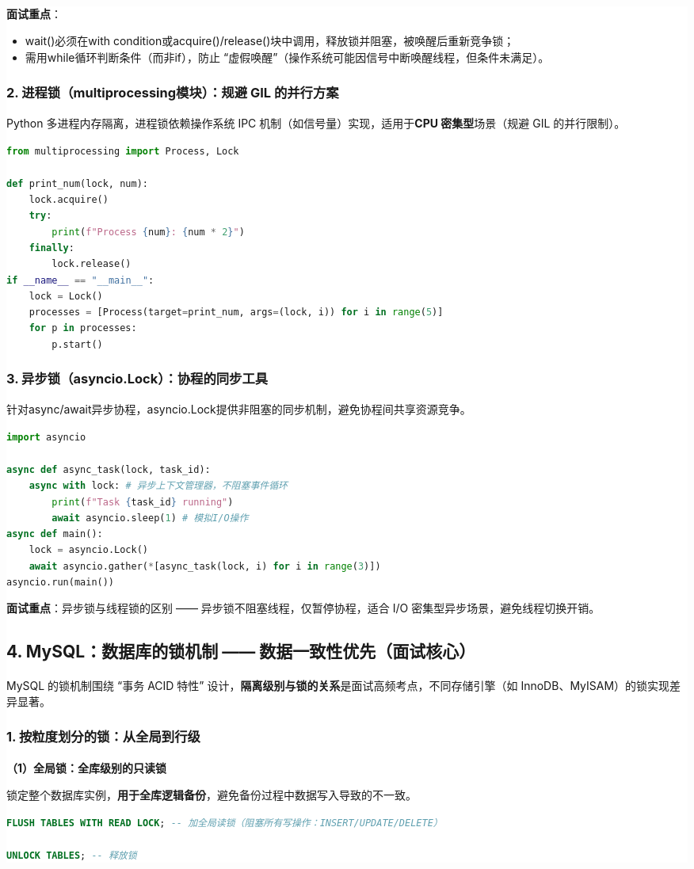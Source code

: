 **面试重点**：

- wait()必须在with condition或acquire()/release()块中调用，释放锁并阻塞，被唤醒后重新竞争锁；
- 需用while循环判断条件（而非if），防止 “虚假唤醒”（操作系统可能因信号中断唤醒线程，但条件未满足）。

### **2. 进程锁（multiprocessing模块）：规避 GIL 的并行方案**

Python 多进程内存隔离，进程锁依赖操作系统 IPC 机制（如信号量）实现，适用于**CPU 密集型**场景（规避 GIL 的并行限制）。

```python
from multiprocessing import Process, Lock

def print_num(lock, num):
	lock.acquire()
	try:
		print(f"Process {num}: {num * 2}")
	finally:
		lock.release()
if __name__ == "__main__":
	lock = Lock()
	processes = [Process(target=print_num, args=(lock, i)) for i in range(5)]
	for p in processes:
		p.start()
```

### **3. 异步锁（asyncio.Lock）：协程的同步工具**

针对async/await异步协程，asyncio.Lock提供非阻塞的同步机制，避免协程间共享资源竞争。

```python
import asyncio

async def async_task(lock, task_id):
	async with lock: # 异步上下文管理器，不阻塞事件循环
		print(f"Task {task_id} running")
		await asyncio.sleep(1) # 模拟I/O操作
async def main():
	lock = asyncio.Lock()
	await asyncio.gather(*[async_task(lock, i) for i in range(3)])
asyncio.run(main())
```

**面试重点**：异步锁与线程锁的区别 —— 异步锁不阻塞线程，仅暂停协程，适合 I/O 密集型异步场景，避免线程切换开销。

## **4. MySQL：数据库的锁机制 —— 数据一致性优先（面试核心）**

MySQL 的锁机制围绕 “事务 ACID 特性” 设计，**隔离级别与锁的关系**是面试高频考点，不同存储引擎（如 InnoDB、MyISAM）的锁实现差异显著。

### **1. 按粒度划分的锁：从全局到行级**

**（1）全局锁：全库级别的只读锁**

锁定整个数据库实例，**用于全库逻辑备份**，避免备份过程中数据写入导致的不一致。

```sql
FLUSH TABLES WITH READ LOCK; -- 加全局读锁（阻塞所有写操作：INSERT/UPDATE/DELETE）

UNLOCK TABLES; -- 释放锁
```
